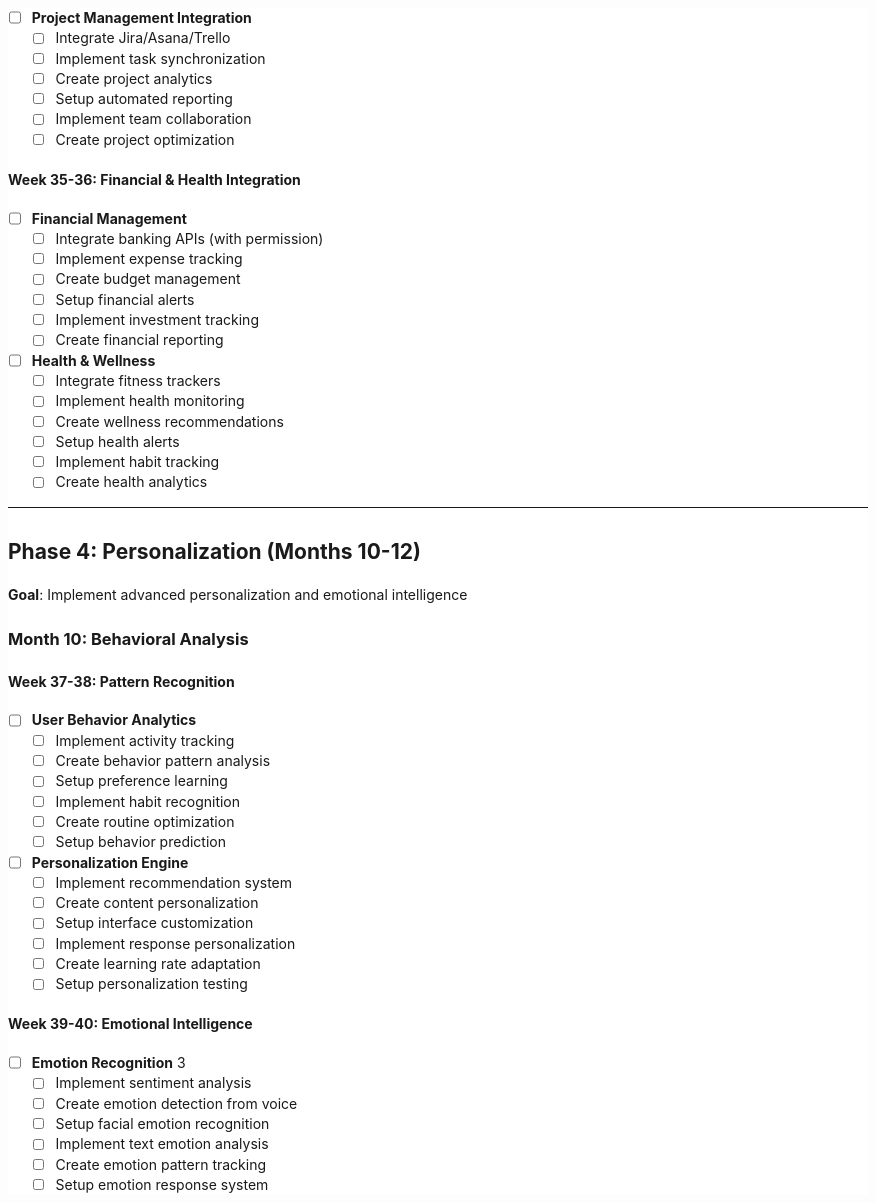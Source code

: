 - [ ] **Project Management Integration**
  - [ ] Integrate Jira/Asana/Trello
  - [ ] Implement task synchronization
  - [ ] Create project analytics
  - [ ] Setup automated reporting
  - [ ] Implement team collaboration
  - [ ] Create project optimization

#### Week 35-36: Financial & Health Integration
- [ ] **Financial Management**
  - [ ] Integrate banking APIs (with permission)
  - [ ] Implement expense tracking
  - [ ] Create budget management
  - [ ] Setup financial alerts
  - [ ] Implement investment tracking
  - [ ] Create financial reporting

- [ ] **Health & Wellness**
  - [ ] Integrate fitness trackers
  - [ ] Implement health monitoring
  - [ ] Create wellness recommendations
  - [ ] Setup health alerts
  - [ ] Implement habit tracking
  - [ ] Create health analytics

---

## Phase 4: Personalization (Months 10-12)
**Goal**: Implement advanced personalization and emotional intelligence

### Month 10: Behavioral Analysis

#### Week 37-38: Pattern Recognition
- [ ] **User Behavior Analytics**
  - [ ] Implement activity tracking
  - [ ] Create behavior pattern analysis
  - [ ] Setup preference learning
  - [ ] Implement habit recognition
  - [ ] Create routine optimization
  - [ ] Setup behavior prediction

- [ ] **Personalization Engine**
  - [ ] Implement recommendation system
  - [ ] Create content personalization
  - [ ] Setup interface customization
  - [ ] Implement response personalization
  - [ ] Create learning rate adaptation
  - [ ] Setup personalization testing

#### Week 39-40: Emotional Intelligence
- [ ] **Emotion Recognition** <mcreference link="https://medium.com/@jeremy.brunel.fullstack/building-my-own-jarvis-an-ai-adventure-7c9bcfb74dc0" index="3">3</mcreference>
  - [ ] Implement sentiment analysis
  - [ ] Create emotion detection from voice
  - [ ] Setup facial emotion recognition
  - [ ] Implement text emotion analysis
  - [ ] Create emotion pattern tracking
  - [ ] Setup emotion response system
